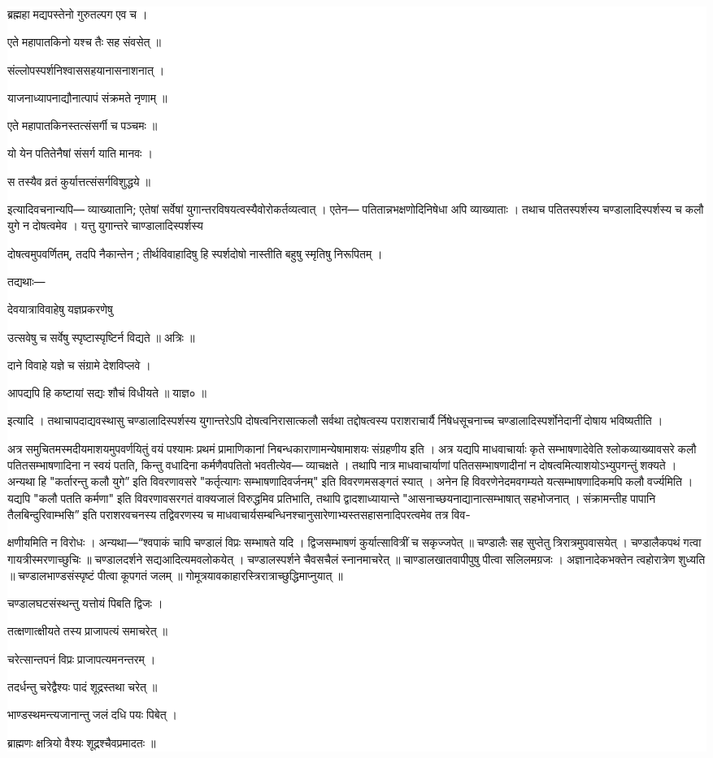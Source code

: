 ब्रह्महा मद्यपस्तेनो गुरुतल्पग एव च ।

एते महापातकिनो यश्च तैः सह संवसेत् ॥

संल्लोपस्पर्शनिश्वाससहयानासनाशनात् ।

याजनाध्यापनाद्यौनात्पापं संक्रमते नृणाम् ॥

एते महापातकिनस्तत्संसर्गी च पञ्चमः ॥

यो येन पतितेनैषां संसर्ग याति मानवः ।

स तस्यैव व्रतं कुर्यात्तत्संसर्गविशुद्धये ॥

  इत्यादिवचनान्यपि— व्याख्यातानि; एतेषां सर्वेषां युगान्तरविषयत्वस्यैवोरोकर्तव्यत्वात् । एतेन— पतितान्नभक्षणोदिनिषेधा अपि व्याख्याताः । तथाच पतितस्पर्शस्य चण्डालादिस्पर्शस्य च कलौ युगे न दोषत्वमेव । यत्तु युगान्तरे चाण्डालादिस्पर्शस्य

दोषत्वमुपवर्णितम्, तदपि नैकान्तेन ; तीर्थविवाहादिषु हि स्पर्शदोषो नास्तीति बहुषु स्मृतिषु निरूपितम् ।

तद्यथाः—

देवयात्राविवाहेषु यज्ञप्रकरणेषु

उत्सवेषु च सर्वेषु स्पृष्टास्पृष्टिर्न विद्यते ॥ अत्रिः ॥

दाने विवाहे यज्ञे च संग्रामे देशविप्लवे ।

आपद्यपि हि कष्टायां सद्यः शौचं विधीयते ॥ याज्ञ० ॥

 इत्यादि । तथाचापदाद्यवस्थासु चण्डालादिस्पर्शस्य युगान्तरेऽपि दोषत्वनिरासात्कलौ सर्वथा तद्दोषत्वस्य पराशराचार्यै र्निषेधसूचनाच्च चण्डालादिस्पर्शोनेदानीं दोषाय भविष्यतीति ।

 अत्र समुचितमस्मदीयमाशयमुपवर्णयितुं वयं पश्यामः प्रथमं प्रामाणिकानां निबन्धकाराणामन्येषामाशयः संग्रहणीय इति । अत्र यद्यपि माधवाचार्याः कृते सम्भाषणादेवेति श्लोकव्याख्यावसरे कलौ पतितसम्भाषणादिना न स्वयं पतति, किन्तु वधादिना कर्मणैवपतितो भवतीत्येव— व्याचक्षते । तथापि नात्र माधवाचार्याणां पतितसम्भाषणादीनां न दोषत्वमित्याशयोऽभ्युपगन्तुं शक्यते । अन्यथा हि "कर्तारन्तु कलौ युगे” इति विवरणावसरे "कर्तृत्यागः सम्भाषणादिवर्जनम्" इति विवरणमसङ्गतं स्यात् । अनेन हि विवरणेनेदमवगम्यते यत्सम्भाषणादिकमपि कलौ वर्ज्यमिति । यद्यपि "कलौ पतति कर्मणा" इति विवरणावसरगतं वाक्यजालं विरुद्धमिव प्रतिभाति, तथापि द्वादशाध्यायान्ते "आसनाच्छयनाद्यानात्सम्भाषात् सहभोजनात् । संक्रामन्तीह पापानि तैलबिन्दुरिवाम्भसि” इति पराशरवचनस्य तद्विवरणस्य च माधवाचार्यसम्बन्धिनश्चानुसारेणाभ्यस्तसहासनादिपरत्वमेव तत्र विव-

क्षणीयमिति न विरोधः । अन्यथा—“श्वपाकं चापि चण्डालं विप्रः सम्भाषते यदि । द्विजसम्भाषणं कुर्यात्सावित्रीं च सकृज्जपेत् ॥ चण्डालैः सह सुप्तेतु त्रिरात्रमुपवासयेत् । चण्डालैकपथं गत्वा गायत्रीस्मरणाच्छुचिः ॥ चण्डालदर्शने सद्यआदित्यमवलोकयेत् । चण्डालस्पर्शने चैवसचैलं स्नानमाचरेत् ॥ चाण्डालखातवापीपुषु पीत्वा सलिलमग्रजः । अज्ञानादेकभक्तेन त्वहोरात्रेण शुध्यति ॥ चण्डालभाण्डसंस्पृष्टं पीत्वा कूपगतं जलम् ॥ गोमूत्रयावकाहारस्त्रिरात्राच्छुद्धिमाप्नुयात् ॥

चण्डालघटसंस्थन्तु यत्तोयं पिबति द्विजः ।

तत्क्षणात्क्षीयते तस्य प्राजापत्यं समाचरेत् ॥

चरेत्सान्तपनं विप्रः प्राजापत्यमनन्तरम् ।

तदर्धन्तु चरेद्वैश्यः पादं शूद्रस्तथा चरेत् ॥

भाण्डस्थमन्त्यजानान्तु जलं दधि पयः पिबेत् ।

ब्राह्मणः क्षत्रियो वैश्यः शूद्रश्चैवप्रमादतः ॥
